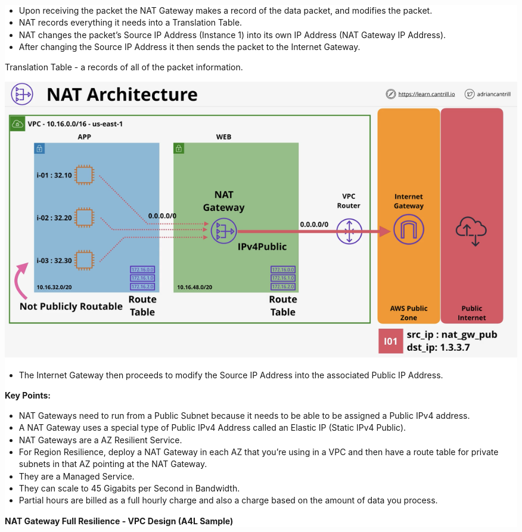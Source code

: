 * Upon receiving the packet the NAT Gateway makes a record of the data packet, and modifies the packet.
* NAT records everything it needs into a Translation Table.
* NAT changes the packet’s Source IP Address (Instance 1) into its own IP Address (NAT Gateway IP Address).
* After changing the Source IP Address it then sends the packet to the Internet Gateway.

Translation Table
	\- a records of all of the packet information.

![Virtual Private Cloud (VPC) Basics-07-08-2024-28](images/Virtual%20Private%20Cloud%20(VPC)%20Basics-07-08-2024-28.png)

* The Internet Gateway then proceeds to modify the Source IP Address into the associated Public IP Address.

**Key Points:**

* NAT Gateways need to run from a Public Subnet because it needs to be able to be assigned a Public IPv4 address.
* A NAT Gateway uses a special type of Public IPv4 Address called an Elastic IP (Static IPv4 Public).
* NAT Gateways are a AZ Resilient Service.
* For Region Resilience, deploy a NAT Gateway in each AZ that you’re using in a VPC and then have a route table for private subnets in that AZ pointing at the NAT Gateway.
* They are a Managed Service.
* They can scale to 45 Gigabits per Second in Bandwidth.
* Partial hours are billed as a full hourly charge and also a charge based on the amount of data you process.

**NAT Gateway Full Resilience - VPC Design (A4L Sample)**
